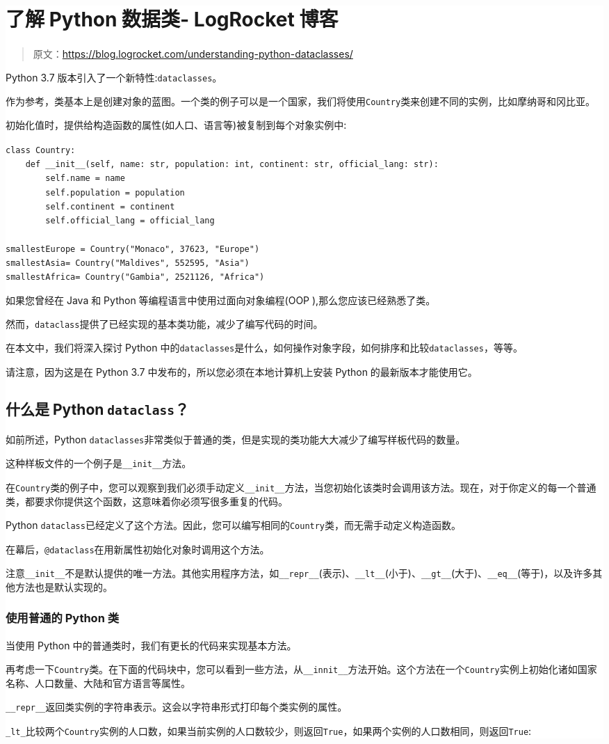 # 了解 Python 数据类- LogRocket 博客

> 原文：<https://blog.logrocket.com/understanding-python-dataclasses/>

Python 3.7 版本引入了一个新特性:`dataclasses`。

作为参考，类基本上是创建对象的蓝图。一个类的例子可以是一个国家，我们将使用`Country`类来创建不同的实例，比如摩纳哥和冈比亚。

初始化值时，提供给构造函数的属性(如人口、语言等)被复制到每个对象实例中:

```
class Country:
    def __init__(self, name: str, population: int, continent: str, official_lang: str):
        self.name = name
        self.population = population
        self.continent = continent
        self.official_lang = official_lang

smallestEurope = Country("Monaco", 37623, "Europe")
smallestAsia= Country("Maldives", 552595, "Asia")
smallestAfrica= Country("Gambia", 2521126, "Africa") 

```

如果您曾经在 Java 和 Python 等编程语言中使用过面向对象编程(OOP ),那么您应该已经熟悉了类。

然而，`dataclass`提供了已经实现的基本类功能，减少了编写代码的时间。

在本文中，我们将深入探讨 Python 中的`dataclasses`是什么，如何操作对象字段，如何排序和比较`dataclasses`，等等。

请注意，因为这是在 Python 3.7 中发布的，所以您必须在本地计算机上安装 Python 的最新版本才能使用它。

## 什么是 Python `dataclass`？

如前所述，Python `dataclasses`非常类似于普通的类，但是实现的类功能大大减少了编写样板代码的数量。

这种样板文件的一个例子是`__init__`方法。

在`Country`类的例子中，您可以观察到我们必须手动定义`__init__`方法，当您初始化该类时会调用该方法。现在，对于你定义的每一个普通类，都要求你提供这个函数，这意味着你必须写很多重复的代码。

Python `dataclass`已经定义了这个方法。因此，您可以编写相同的`Country`类，而无需手动定义构造函数。

在幕后，`@dataclass`在用新属性初始化对象时调用这个方法。

注意`__init__`不是默认提供的唯一方法。其他实用程序方法，如`__repr__`(表示)、`__lt__`(小于)、`__gt__`(大于)、`__eq__`(等于)，以及许多其他方法也是默认实现的。

### 使用普通的 Python 类

当使用 Python 中的普通类时，我们有更长的代码来实现基本方法。

再考虑一下`Country`类。在下面的代码块中，您可以看到一些方法，从`__innit__`方法开始。这个方法在一个`Country`实例上初始化诸如国家名称、人口数量、大陆和官方语言等属性。

`__repr__`返回类实例的字符串表示。这会以字符串形式打印每个类实例的属性。

`_lt_`比较两个`Country`实例的人口数，如果当前实例的人口数较少，则返回`True`，如果两个实例的人口数相同，则返回`True`:
